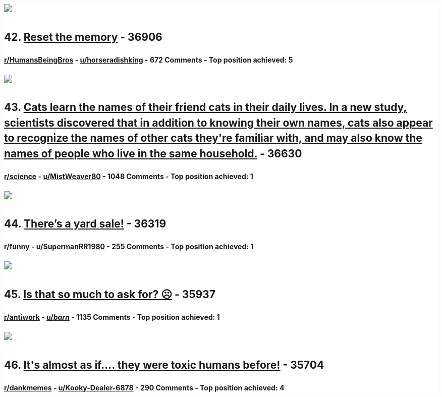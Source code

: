 <a href="https://v.redd.it/e86ue1fqrwz81"><img src="https://b.thumbs.redditmedia.com/ps7efQUM4sC0RvIk3ojnU03CZJqna0ZYbpQ30_qCGxk.jpg"></img></a>

## 42. [Reset the memory](http://reddit.com/r/HumansBeingBros/comments/ur3xdv/reset_the_memory/) - 36906
#### [r/HumansBeingBros](http://reddit.com/r/HumansBeingBros) - [u/horseradishking](http://reddit.com/u/horseradishking) - 672 Comments - Top position achieved: 5

<a href="https://v.redd.it/v39jsth63wz81"><img src="https://b.thumbs.redditmedia.com/BR-UbvnNDX5S5TqyBLFxsGt4Il2a3XV0Br_IdOhwoOs.jpg"></img></a>

## 43. [Cats learn the names of their friend cats in their daily lives. In a new study, scientists discovered that in addition to knowing their own names, cats also appear to recognize the names of other cats they're familiar with, and may also know the names of people who live in the same household.](http://reddit.com/r/science/comments/uqqtmy/cats_learn_the_names_of_their_friend_cats_in/) - 36630
#### [r/science](http://reddit.com/r/science) - [u/MistWeaver80](http://reddit.com/u/MistWeaver80) - 1048 Comments - Top position achieved: 1

<a href="https://www.nature.com/articles/s41598-022-10261-5"><img src="https://b.thumbs.redditmedia.com/wmQPscTC64fH3TICmJmKhGHKcCDman4dXLMbH1SVbtk.jpg"></img></a>

## 44. [There’s a yard sale!](http://reddit.com/r/funny/comments/urao0n/theres_a_yard_sale/) - 36319
#### [r/funny](http://reddit.com/r/funny) - [u/SupermanRR1980](http://reddit.com/u/SupermanRR1980) - 255 Comments - Top position achieved: 1

<a href="https://i.redd.it/bm5xgqtkpxz81.jpg"><img src="https://b.thumbs.redditmedia.com/5ju6p6AW36SQwCUkXlvwp6oAMLCP4OMi8GEpWqwUH4s.jpg"></img></a>

## 45. [Is that so much to ask for? ☹️](http://reddit.com/r/antiwork/comments/ur98xg/is_that_so_much_to_ask_for/) - 35937
#### [r/antiwork](http://reddit.com/r/antiwork) - [u/_barn_](http://reddit.com/u/_barn_) - 1135 Comments - Top position achieved: 1

<a href="https://i.redd.it/kqqb0rhwbxz81.jpg"><img src="https://b.thumbs.redditmedia.com/bEQJXI10S5lH0JCGBMcbLn1xR3I7Ad_kjyvSzAIJatI.jpg"></img></a>

## 46. [It's almost as if.... they were toxic humans before!](http://reddit.com/r/dankmemes/comments/uqmla0/its_almost_as_if_they_were_toxic_humans_before/) - 35704
#### [r/dankmemes](http://reddit.com/r/dankmemes) - [u/Kooky-Dealer-6878](http://reddit.com/u/Kooky-Dealer-6878) - 290 Comments - Top position achieved: 4
